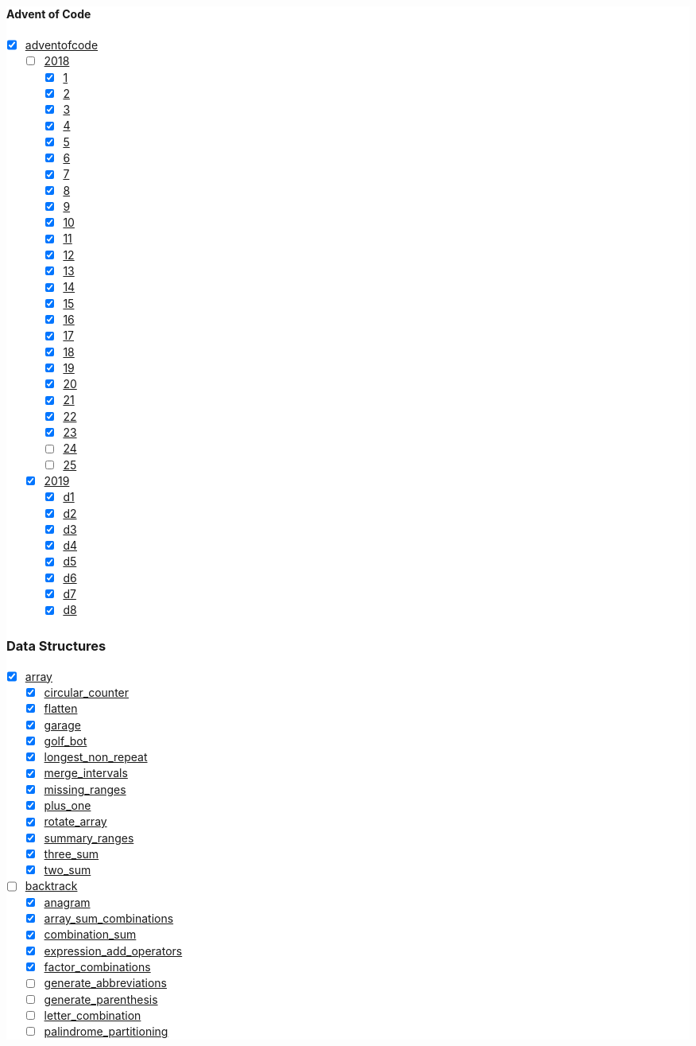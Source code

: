 #### Advent of Code

- [x] [adventofcode](adventofcode)
  - [ ] [2018](adventofcode/2018)
    - [x] [1](adventofcode/2018/1)
    - [x] [2](adventofcode/2018/2)
    - [x] [3](adventofcode/2018/3)
    - [x] [4](adventofcode/2018/4)
    - [x] [5](adventofcode/2018/5)
    - [x] [6](adventofcode/2018/6)
    - [x] [7](adventofcode/2018/7)
    - [x] [8](adventofcode/2018/8)
    - [x] [9](adventofcode/2018/9)
    - [x] [10](adventofcode/2018/10)
    - [x] [11](adventofcode/2018/11)
    - [x] [12](adventofcode/2018/12)
    - [x] [13](adventofcode/2018/13)
    - [x] [14](adventofcode/2018/14)
    - [x] [15](adventofcode/2018/15)
    - [x] [16](adventofcode/2018/16)
    - [x] [17](adventofcode/2018/17)
    - [x] [18](adventofcode/2018/18)
    - [x] [19](adventofcode/2018/19)
    - [x] [20](adventofcode/2018/20)
    - [x] [21](adventofcode/2018/21)
    - [x] [22](adventofcode/2018/22)
    - [x] [23](adventofcode/2018/23)
    - [ ] [24](adventofcode/2018/24)
    - [ ] [25](adventofcode/2018/25)

  - [x] [2019](adventofcode/2019)
    - [x] [d1](adventofcode/2019/d1)
    - [x] [d2](adventofcode/2019/d2)
    - [x] [d3](adventofcode/2019/d3)
    - [x] [d4](adventofcode/2019/d4)
    - [x] [d5](adventofcode/2019/d5)
    - [x] [d6](adventofcode/2019/d6)
    - [x] [d7](adventofcode/2019/d7)
    - [x] [d8](adventofcode/2019/d8)

### Data Structures
- [x] [array](array)
  - [x] [circular_counter](array/circular_counter)
  - [x] [flatten](array/flatten)
  - [x] [garage](array/garage)
  - [x] [golf_bot](array/golf_bot)
  - [x] [longest_non_repeat](array/longest_non_repeat)
  - [x] [merge_intervals](array/merge_intervals)
  - [x] [missing_ranges](array/missing_ranges)
  - [x] [plus_one](array/plus_one)
  - [x] [rotate_array](array/rotate_array)
  - [x] [summary_ranges](array/summary_ranges)
  - [x] [three_sum](array/three_sum)
  - [x] [two_sum](array/two_sum)
- [ ] [backtrack](backtrack)
  - [x] [anagram](backtrack/anagram)
  - [x] [array_sum_combinations](backtrack/array_sum_combination)
  - [x] [combination_sum](backtrack/combination_sum)
  - [x] [expression_add_operators](backtrack/expression_add_operators.py)
  - [x] [factor_combinations](backtrack/factor_combinations/factor_combinations.py)
  - [ ] [generate_abbreviations](backtrack/generate_abbreviations.py)
  - [ ] [generate_parenthesis](backtrack/generate_parenthesis.py)
  - [ ] [letter_combination](backtrack/letter_combination.py)
  - [ ] [palindrome_partitioning](backtrack/palindrome_partitioning.py)